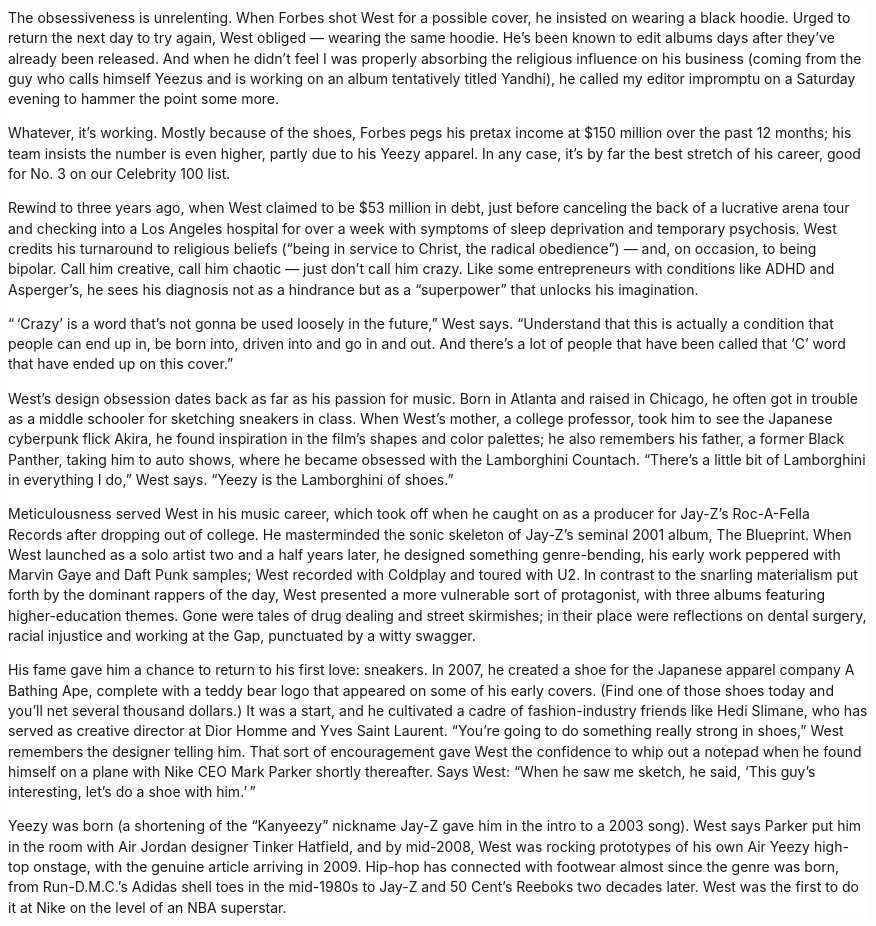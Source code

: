 The obsessiveness is unrelenting. When Forbes shot West for a possible cover, he insisted on wearing a black hoodie. Urged to return the next day to try again, West obliged — wearing the same hoodie. He’s been known to edit albums days after they’ve already been released. And when he didn’t feel I was properly absorbing the religious influence on his business (coming from the guy who calls himself Yeezus and is working on an album tentatively titled Yandhi), he called my editor impromptu on a Saturday evening to hammer the point some more.

Whatever, it’s working. Mostly because of the shoes, Forbes pegs his pretax income at $150 million over the past 12 months; his team insists the number is even higher, partly due to his Yeezy apparel. In any case, it’s by far the best stretch of his career, good for No. 3 on our Celebrity 100 list.

Rewind to three years ago, when West claimed to be $53 million in debt, just before canceling the back of a lucrative arena tour and checking into a Los Angeles hospital for over a week with symptoms of sleep deprivation and temporary psychosis. West credits his turnaround to religious beliefs (“being in service to Christ, the radical obedience”) — and, on occasion, to being bipolar. Call him creative, call him chaotic — just don’t call him crazy. Like some entrepreneurs with conditions like ADHD and Asperger’s, he sees his diagnosis not as a hindrance but as a “superpower” that unlocks his imagination.

“ ‘Crazy’ is a word that’s not gonna be used loosely in the future,” West says. “Understand that this is actually a condition that people can end up in, be born into, driven into and go in and out. And there’s a lot of people that have been called that ‘C’ word that have ended up on this cover.”

West’s design obsession dates back as far as his passion for music. Born in Atlanta and raised in Chicago, he often got in trouble as a middle schooler for sketching sneakers in class. When West’s mother, a college professor, took him to see the Japanese cyberpunk flick Akira, he found inspiration in the film’s shapes and color palettes; he also remembers his father, a former Black Panther, taking him to auto shows, where he became obsessed with the Lamborghini Countach. “There’s a little bit of Lamborghini in everything I do,” West says. “Yeezy is the Lamborghini of shoes.”

Meticulousness served West in his music career, which took off when he caught on as a producer for Jay-Z’s Roc-A-Fella Records after dropping out of college. He masterminded the sonic skeleton of Jay-Z’s seminal 2001 album, The Blueprint. When West launched as a solo artist two and a half years later, he designed something genre-bending, his early work peppered with Marvin Gaye and Daft Punk samples; West recorded with Coldplay and toured with U2. In contrast to the snarling materialism put forth by the dominant rappers of the day, West presented a more vulnerable sort of protagonist, with three albums featuring higher-education themes. Gone were tales of drug dealing and street skirmishes; in their place were reflections on dental surgery, racial injustice and working at the Gap, punctuated by a witty swagger.

His fame gave him a chance to return to his first love: sneakers. In 2007, he created a shoe for the Japanese apparel company A Bathing Ape, complete with a teddy bear logo that appeared on some of his early covers. (Find one of those shoes today and you’ll net several thousand dollars.) It was a start, and he cultivated a cadre of fashion-industry friends like Hedi Slimane, who has served as creative director at Dior Homme and Yves Saint Laurent. “You’re going to do something really strong in shoes,” West remembers the designer telling him. That sort of encouragement gave West the confidence to whip out a notepad when he found himself on a plane with Nike CEO Mark Parker shortly thereafter. Says West: “When he saw me sketch, he said, ‘This guy’s interesting, let’s do a shoe with him.’ ”

Yeezy was born (a shortening of the “Kanyeezy” nickname Jay-Z gave him in the intro to a 2003 song). West says Parker put him in the room with Air Jordan designer Tinker Hatfield, and by mid-2008, West was rocking prototypes of his own Air Yeezy high-top onstage, with the genuine article arriving in 2009. Hip-hop has connected with footwear almost since the genre was born, from Run-D.M.C.’s Adidas shell toes in the mid-1980s to Jay-Z and 50 Cent’s Reeboks two decades later. West was the first to do it at Nike on the level of an NBA superstar.
